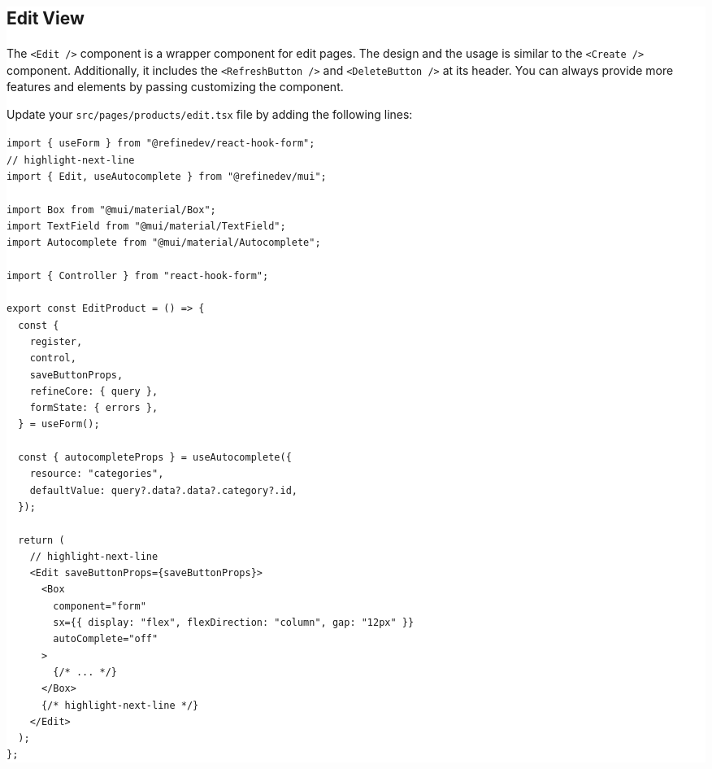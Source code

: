 <CreateInCreateProduct />

## Edit View

The `<Edit />` component is a wrapper component for edit pages. The design and the usage is similar to the `<Create />` component. Additionally, it includes the `<RefreshButton />` and `<DeleteButton />` at its header. You can always provide more features and elements by passing customizing the component.

Update your `src/pages/products/edit.tsx` file by adding the following lines:

```tsx title="src/pages/products/edit.tsx"
import { useForm } from "@refinedev/react-hook-form";
// highlight-next-line
import { Edit, useAutocomplete } from "@refinedev/mui";

import Box from "@mui/material/Box";
import TextField from "@mui/material/TextField";
import Autocomplete from "@mui/material/Autocomplete";

import { Controller } from "react-hook-form";

export const EditProduct = () => {
  const {
    register,
    control,
    saveButtonProps,
    refineCore: { query },
    formState: { errors },
  } = useForm();

  const { autocompleteProps } = useAutocomplete({
    resource: "categories",
    defaultValue: query?.data?.data?.category?.id,
  });

  return (
    // highlight-next-line
    <Edit saveButtonProps={saveButtonProps}>
      <Box
        component="form"
        sx={{ display: "flex", flexDirection: "column", gap: "12px" }}
        autoComplete="off"
      >
        {/* ... */}
      </Box>
      {/* highlight-next-line */}
    </Edit>
  );
};
```

<EditInEditProduct />
